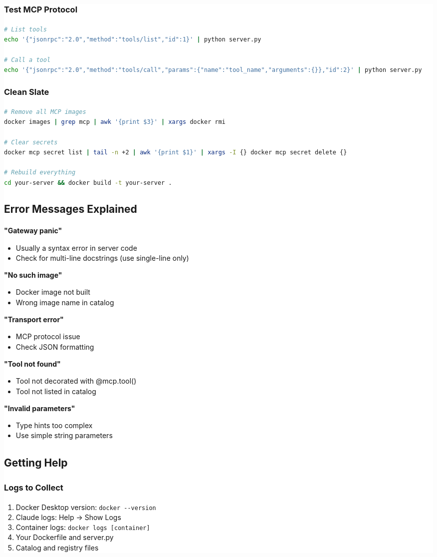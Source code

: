 ### Test MCP Protocol
```bash
# List tools
echo '{"jsonrpc":"2.0","method":"tools/list","id":1}' | python server.py

# Call a tool
echo '{"jsonrpc":"2.0","method":"tools/call","params":{"name":"tool_name","arguments":{}},"id":2}' | python server.py
```

### Clean Slate
```bash
# Remove all MCP images
docker images | grep mcp | awk '{print $3}' | xargs docker rmi

# Clear secrets
docker mcp secret list | tail -n +2 | awk '{print $1}' | xargs -I {} docker mcp secret delete {}

# Rebuild everything
cd your-server && docker build -t your-server .
```

## Error Messages Explained

**"Gateway panic"**
- Usually a syntax error in server code
- Check for multi-line docstrings (use single-line only)

**"No such image"**
- Docker image not built
- Wrong image name in catalog

**"Transport error"**
- MCP protocol issue
- Check JSON formatting

**"Tool not found"**
- Tool not decorated with @mcp.tool()
- Tool not listed in catalog

**"Invalid parameters"**
- Type hints too complex
- Use simple string parameters

## Getting Help

### Logs to Collect
1. Docker Desktop version: `docker --version`
2. Claude logs: Help → Show Logs
3. Container logs: `docker logs [container]`
4. Your Dockerfile and server.py
5. Catalog and registry files
